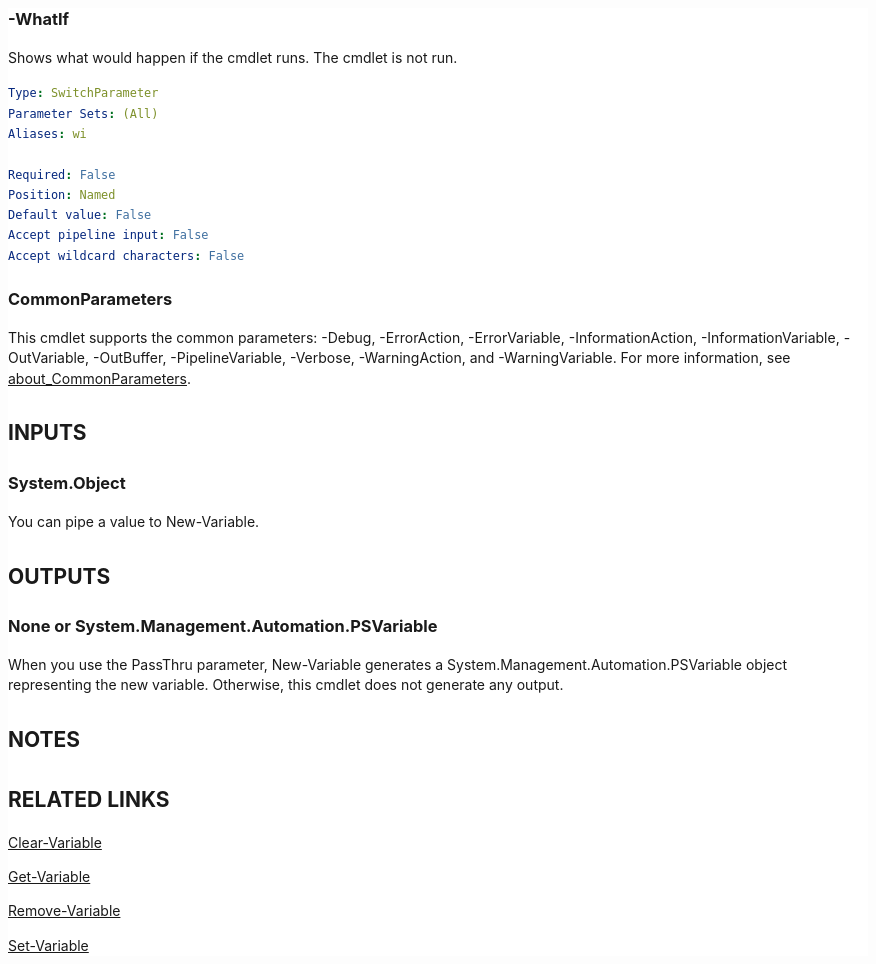 ### -WhatIf

Shows what would happen if the cmdlet runs.
The cmdlet is not run.

```yaml
Type: SwitchParameter
Parameter Sets: (All)
Aliases: wi

Required: False
Position: Named
Default value: False
Accept pipeline input: False
Accept wildcard characters: False
```

### CommonParameters

This cmdlet supports the common parameters: -Debug, -ErrorAction, -ErrorVariable, -InformationAction, -InformationVariable, -OutVariable, -OutBuffer, -PipelineVariable, -Verbose, -WarningAction, and -WarningVariable. For more information, see [about_CommonParameters](https://go.microsoft.com/fwlink/?LinkID=113216).

## INPUTS

### System.Object

You can pipe a value to New-Variable.

## OUTPUTS

### None or System.Management.Automation.PSVariable

When you use the PassThru parameter, New-Variable generates a System.Management.Automation.PSVariable object representing the new variable.
Otherwise, this cmdlet does not generate any output.

## NOTES

## RELATED LINKS

[Clear-Variable](Clear-Variable.md)

[Get-Variable](Get-Variable.md)

[Remove-Variable](Remove-Variable.md)

[Set-Variable](Set-Variable.md)



